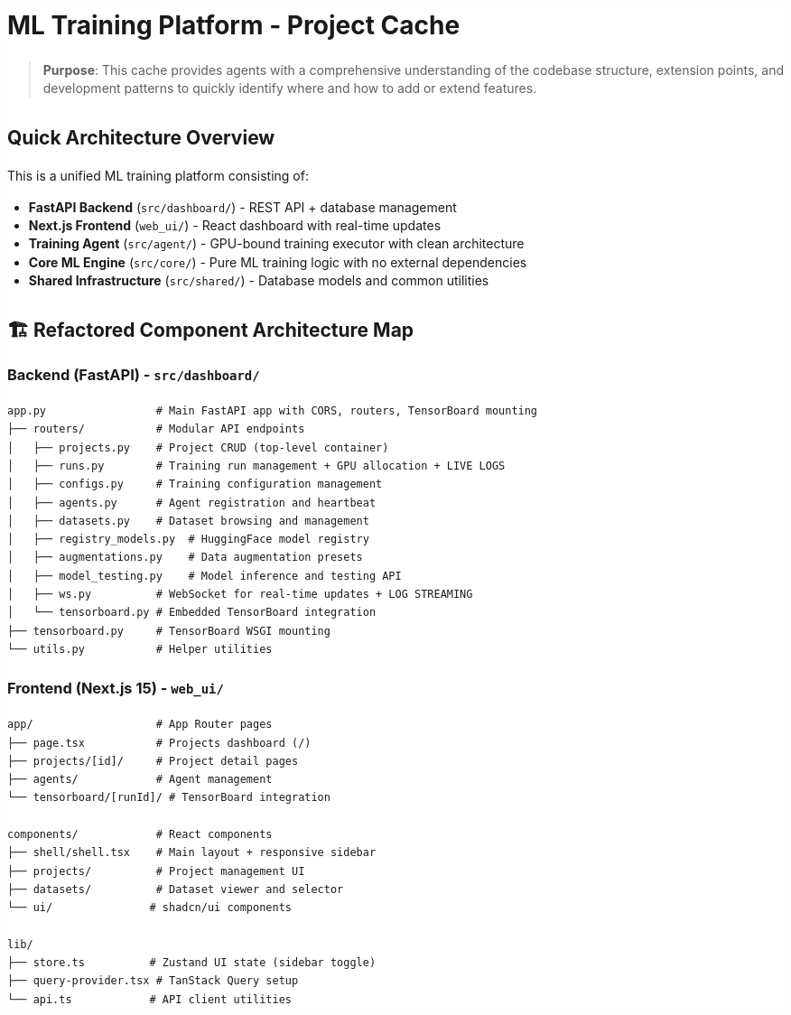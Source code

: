 # ML Training Platform - Project Cache

> **Purpose**: This cache provides agents with a comprehensive understanding of the codebase structure, extension points, and development patterns to quickly identify where and how to add or extend features.

## Quick Architecture Overview

This is a unified ML training platform consisting of:
- **FastAPI Backend** (`src/dashboard/`) - REST API + database management
- **Next.js Frontend** (`web_ui/`) - React dashboard with real-time updates
- **Training Agent** (`src/agent/`) - GPU-bound training executor with clean architecture
- **Core ML Engine** (`src/core/`) - Pure ML training logic with no external dependencies
- **Shared Infrastructure** (`src/shared/`) - Database models and common utilities

## 🏗️ Refactored Component Architecture Map

### Backend (FastAPI) - `src/dashboard/`
```
app.py                 # Main FastAPI app with CORS, routers, TensorBoard mounting
├── routers/           # Modular API endpoints
│   ├── projects.py    # Project CRUD (top-level container)
│   ├── runs.py        # Training run management + GPU allocation + LIVE LOGS
│   ├── configs.py     # Training configuration management
│   ├── agents.py      # Agent registration and heartbeat
│   ├── datasets.py    # Dataset browsing and management
│   ├── registry_models.py  # HuggingFace model registry
│   ├── augmentations.py    # Data augmentation presets
│   ├── model_testing.py    # Model inference and testing API
│   ├── ws.py          # WebSocket for real-time updates + LOG STREAMING
│   └── tensorboard.py # Embedded TensorBoard integration
├── tensorboard.py     # TensorBoard WSGI mounting
└── utils.py           # Helper utilities
```

### Frontend (Next.js 15) - `web_ui/`
```
app/                   # App Router pages
├── page.tsx           # Projects dashboard (/)
├── projects/[id]/     # Project detail pages
├── agents/            # Agent management
└── tensorboard/[runId]/ # TensorBoard integration

components/            # React components
├── shell/shell.tsx    # Main layout + responsive sidebar
├── projects/          # Project management UI
├── datasets/          # Dataset viewer and selector
└── ui/               # shadcn/ui components

lib/
├── store.ts          # Zustand UI state (sidebar toggle)
├── query-provider.tsx # TanStack Query setup
└── api.ts            # API client utilities
```
